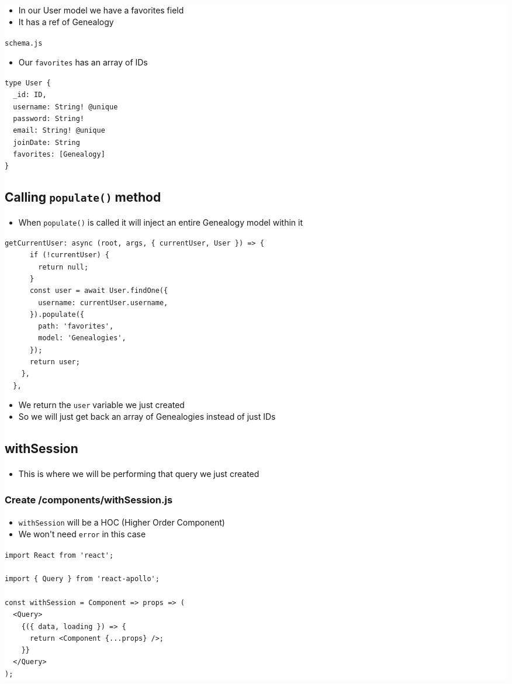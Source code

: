 * In our User model we have a favorites field
* It has a ref of Genealogy

`schema.js`

* Our `favorites` has an array of IDs

```
type User {
  _id: ID,
  username: String! @unique
  password: String!
  email: String! @unique
  joinDate: String
  favorites: [Genealogy]
}
```

## Calling `populate()` method
* When `populate()` is called it will inject an entire Genealogy model within it

```
getCurrentUser: async (root, args, { currentUser, User }) => {
      if (!currentUser) {
        return null;
      }
      const user = await User.findOne({
        username: currentUser.username,
      }).populate({
        path: 'favorites',
        model: 'Genealogies',
      });
      return user;
    },
  },
```

* We return the `user` variable we just created
* So we will just get back an array of Genealogies instead of just IDs

## withSession
* This is where we will be performing that query we just created

### Create  /components/withSession.js
* `withSession` will be a HOC (Higher Order Component)
* We won't need `error` in this case 

```
import React from 'react';

import { Query } from 'react-apollo';

const withSession = Component => props => (
  <Query>
    {({ data, loading }) => {
      return <Component {...props} />;
    }}
  </Query>
);
```
